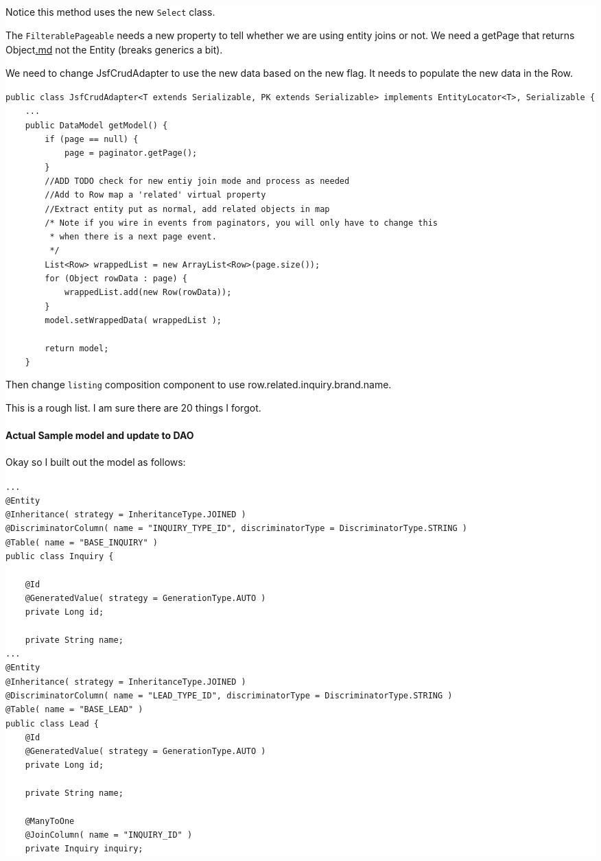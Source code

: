 Notice this method uses the new `Select` class.

The `FilterablePageable` needs a new property to tell whether we are using entity joins or not. We need a getPage that returns Object[.md](.md) not the Entity (breaks generics a bit).

We need to change JsfCrudAdapter to use the new data based on the new flag. It needs to populate the new data in the Row.

```
public class JsfCrudAdapter<T extends Serializable, PK extends Serializable> implements EntityLocator<T>, Serializable {
    ...
    public DataModel getModel() {
    	if (page == null) {
    		page = paginator.getPage();
    	}
        //ADD TODO check for new entiy join mode and process as needed
        //Add to Row map a 'related' virtual property
        //Extract entity put as normal, add related objects in map
        /* Note if you wire in events from paginators, you will only have to change this
         * when there is a next page event.
         */
        List<Row> wrappedList = new ArrayList<Row>(page.size());
        for (Object rowData : page) {
            wrappedList.add(new Row(rowData));
        }
        model.setWrappedData( wrappedList );

        return model;
    }
```

Then change `listing` composition component to use row.related.inquiry.brand.name.

This is a rough list. I am sure there are 20 things I forgot.

#### Actual Sample model and update to DAO ####
Okay so I built out the model as follows:

```
...
@Entity
@Inheritance( strategy = InheritanceType.JOINED )
@DiscriminatorColumn( name = "INQUIRY_TYPE_ID", discriminatorType = DiscriminatorType.STRING )
@Table( name = "BASE_INQUIRY" )
public class Inquiry {
	
    @Id
    @GeneratedValue( strategy = GenerationType.AUTO )
	private Long id;
    
	private String name;
...
@Entity
@Inheritance( strategy = InheritanceType.JOINED )
@DiscriminatorColumn( name = "LEAD_TYPE_ID", discriminatorType = DiscriminatorType.STRING )
@Table( name = "BASE_LEAD" )
public class Lead {
    @Id
    @GeneratedValue( strategy = GenerationType.AUTO )	
	private Long id;
    
	private String name;
	
    @ManyToOne
    @JoinColumn( name = "INQUIRY_ID" )
	private Inquiry inquiry;
```